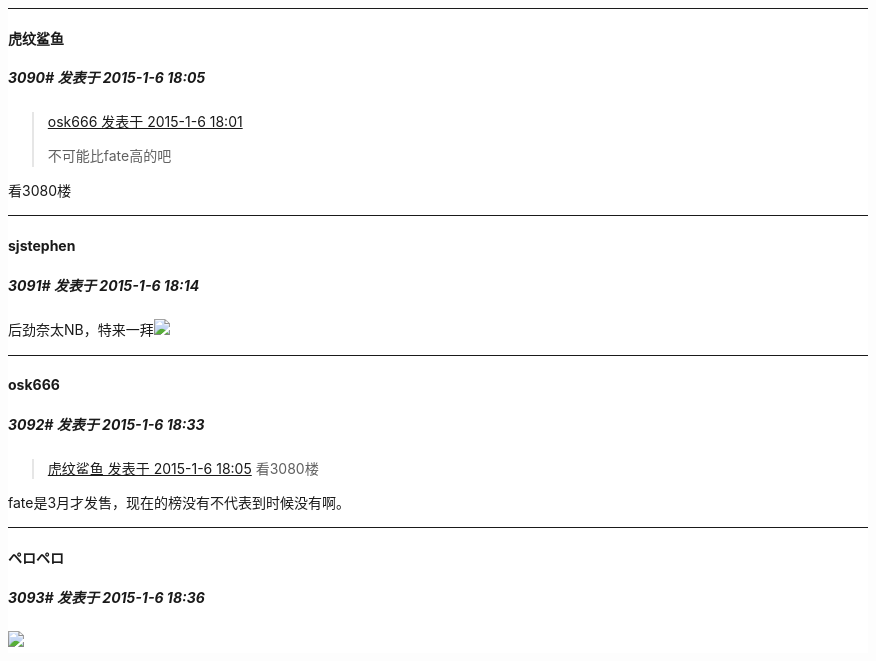 





*****

####  虎纹鲨鱼  
##### 3090#       发表于 2015-1-6 18:05



<blockquote><a href="httphttps://bbs.saraba1st.com/2b/forum.php?mod=redirect&amp;goto=findpost&amp;pid=27708405&amp;ptid=1045102" target="_blank">osk666 发表于 2015-1-6 18:01</a>

不可能比fate高的吧</blockquote>
看3080楼







*****

####  sjstephen  
##### 3091#       发表于 2015-1-6 18:14




后劲奈太NB，特来一拜<img src="https://static.saraba1st.com/image/smiley/face/06.gif" referrerpolicy="no-referrer">







*****

####  osk666  
##### 3092#       发表于 2015-1-6 18:33



<blockquote><a href="httphttps://bbs.saraba1st.com/2b/forum.php?mod=redirect&amp;amp;goto=findpost&amp;amp;pid=27708426&amp;amp;ptid=1045102" target="_blank">虎纹鲨鱼 发表于 2015-1-6 18:05</a>
看3080楼</blockquote>
fate是3月才发售，现在的榜没有不代表到时候没有啊。







*****

####  ペロペロ  
##### 3093#       发表于 2015-1-6 18:36



<img src="http://i1076.photobucket.com/albums/w454/madokami/QQ56FE724720150106192721_zpsc41629d1.jpg" referrerpolicy="no-referrer">
